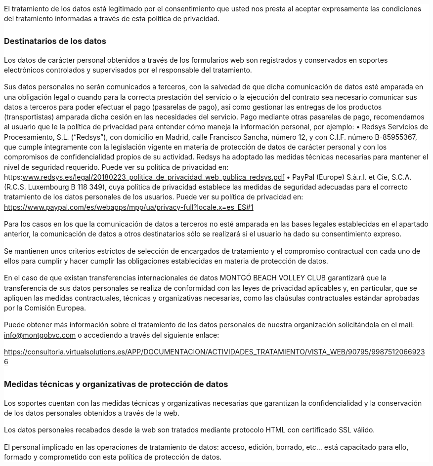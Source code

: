 El tratamiento de los datos está legitimado por el consentimiento que usted nos presta al aceptar expresamente las condiciones del tratamiento informadas a través de esta política de privacidad.

### Destinatarios de los datos
Los datos de carácter personal obtenidos a través de los formularios web son registrados y conservados en soportes electrónicos controlados y supervisados por el responsable del tratamiento.

Sus datos personales no serán comunicados a terceros, con la salvedad de que dicha comunicación de datos esté amparada en una obligación legal o cuando para la correcta prestación del servicio o la ejecución del contrato sea necesario comunicar sus datos a terceros para poder efectuar el pago (pasarelas de pago), así como gestionar las entregas de los productos (transportistas) amparada dicha cesión en las necesidades del servicio. Pago mediante otras pasarelas de pago, recomendamos al usuario que le la política de privacidad para entender cómo maneja la información personal, por ejemplo:
• Redsys Servicios de Procesamiento, S.L. (“Redsys”), con domicilio en Madrid, calle Francisco Sancha, número 12, y con C.I.F. número B-85955367, que cumple íntegramente con la legislación vigente en materia de protección de datos de carácter personal y con los compromisos de confidencialidad propios de su actividad. Redsys ha adoptado las medidas técnicas necesarias para mantener el nivel de seguridad requerido.
Puede ver su política de privacidad en:
https:www.redsys.es/legal/20180223_politica_de_privacidad_web_publica_redsys.pdf
• PayPal (Europe) S.à.r.l. et Cie, S.C.A. (R.C.S. Luxembourg B 118 349), cuya política de privacidad establece las medidas de seguridad adecuadas para el correcto tratamiento de los datos personales de los usuarios.
Puede ver su política de privacidad en:
https://www.paypal.com/es/webapps/mpp/ua/privacy-full?locale.x=es_ES#1

Para los casos en los que la comunicación de datos a terceros no esté amparada en las bases legales establecidas en el apartado anterior, la comunicación de datos a otros destinatarios sólo se realizará si el usuario ha dado su consentimiento expreso.

Se mantienen unos criterios estrictos de selección de encargados de tratamiento y el compromiso contractual con cada uno de ellos para cumplir y hacer cumplir las obligaciones establecidas en materia de protección de datos.

En el caso de que existan transferencias internacionales de datos MONTGÓ BEACH VOLLEY CLUB garantizará que la transferencia de sus datos personales se realiza de conformidad con las leyes de privacidad aplicables y, en particular, que se apliquen las medidas contractuales, técnicas y organizativas necesarias, como las claúsulas contractuales estándar aprobadas por la Comisión Europea.

Puede obtener más información sobre el tratamiento de los datos personales de nuestra organización solicitándola en el mail: info@montgobvc.com o accediendo a través del siguiente enlace:

https://consultoria.virtualsolutions.es/APP/DOCUMENTACION/ACTIVIDADES_TRATAMIENTO/VISTA_WEB/90795/99875120669236

### Medidas técnicas y organizativas de protección de datos
Los soportes cuentan con las medidas técnicas y organizativas necesarias que garantizan la confidencialidad y la conservación de los datos personales obtenidos a través de la web.

Los datos personales recabados desde la web son tratados mediante protocolo HTML con certificado SSL válido.

El personal implicado en las operaciones de tratamiento de datos: acceso, edición, borrado, etc… está capacitado para ello, formado y comprometido con esta política de protección de datos.
